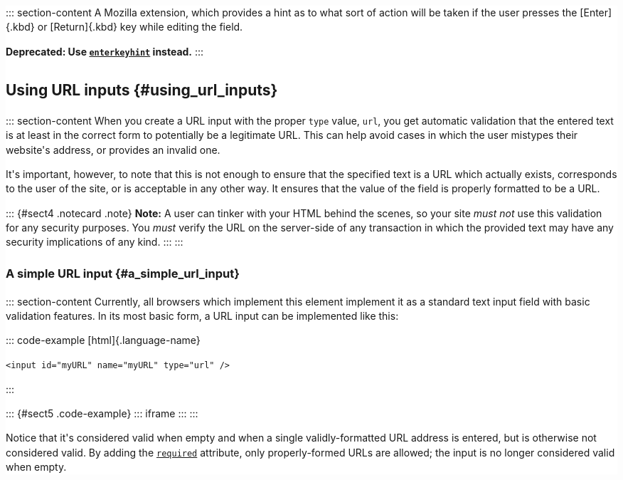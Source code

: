 ::: section-content
A Mozilla extension, which provides a hint as to what sort of action
will be taken if the user presses the [Enter]{.kbd} or [Return]{.kbd}
key while editing the field.

**Deprecated: Use [`enterkeyhint`](../../global_attributes#enterkeyhint)
instead.**
:::

## Using URL inputs {#using_url_inputs}

::: section-content
When you create a URL input with the proper `type` value, `url`, you get
automatic validation that the entered text is at least in the correct
form to potentially be a legitimate URL. This can help avoid cases in
which the user mistypes their website\'s address, or provides an invalid
one.

It\'s important, however, to note that this is not enough to ensure that
the specified text is a URL which actually exists, corresponds to the
user of the site, or is acceptable in any other way. It ensures that the
value of the field is properly formatted to be a URL.

::: {#sect4 .notecard .note}
**Note:** A user can tinker with your HTML behind the scenes, so your
site *must not* use this validation for any security purposes. You
*must* verify the URL on the server-side of any transaction in which the
provided text may have any security implications of any kind.
:::
:::

### A simple URL input {#a_simple_url_input}

::: section-content
Currently, all browsers which implement this element implement it as a
standard text input field with basic validation features. In its most
basic form, a URL input can be implemented like this:

::: code-example
[html]{.language-name}

``` {signature="LX13nWW1z+KSZSIugL5xTBwGi+TkZ4WPp5zcrXx3cNU=" data-language="html"}
<input id="myURL" name="myURL" type="url" />
```
:::

::: {#sect5 .code-example}
::: iframe
:::
:::

Notice that it\'s considered valid when empty and when a single
validly-formatted URL address is entered, but is otherwise not
considered valid. By adding the [`required`](../input#required)
attribute, only properly-formed URLs are allowed; the input is no longer
considered valid when empty.
